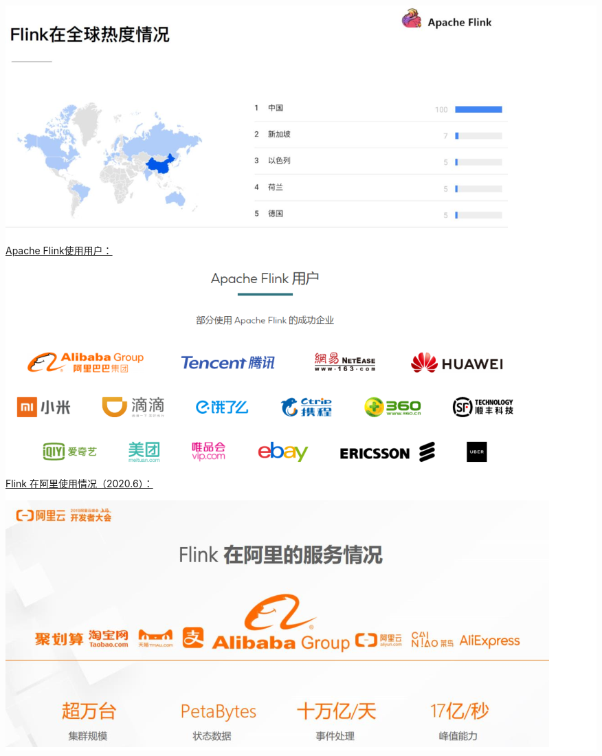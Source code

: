 ![](assets/1614738294044.png)

[Apache Flink使用用户：]()

![](assets/1614738308219.png)

[Flink 在阿里使用情况（2020.6）：]()

![](assets/1614738339577.png)
